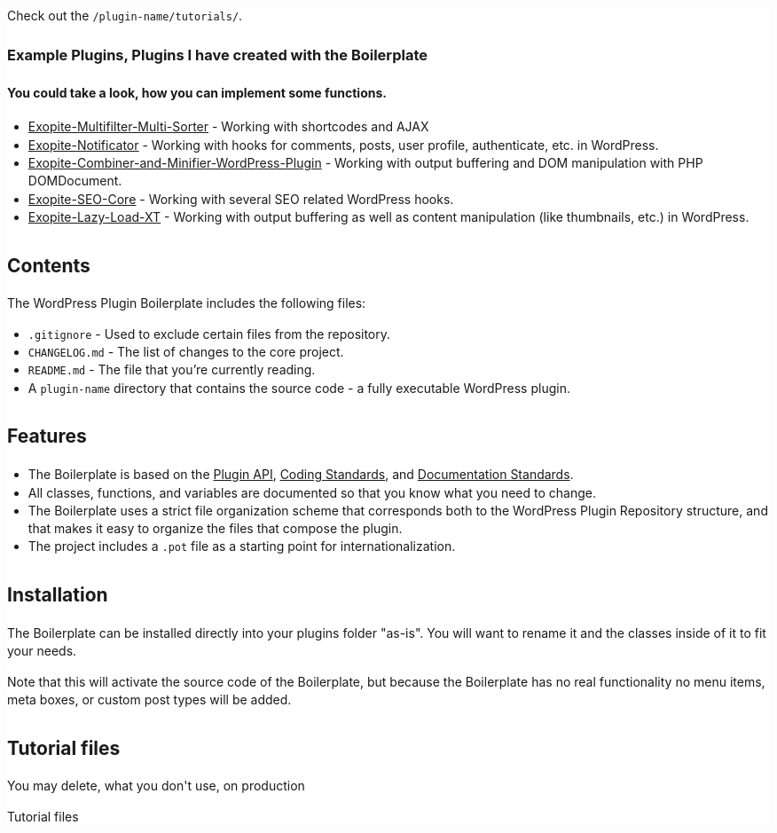 Check out the `/plugin-name/tutorials/`.


### Example Plugins, Plugins I have created with the Boilerplate

#### You could take a look, how you can implement some functions.

* [Exopite-Multifilter-Multi-Sorter](https://github.com/JoeSz/Exopite-Multifilter-Multi-Sorter-WordPress-Plugin) - Working with shortcodes and AJAX
* [Exopite-Notificator](https://github.com/JoeSz/Exopite-Notificator-WordPress-Plugin) - Working with hooks for comments, posts, user profile, authenticate, etc. in WordPress.
* [Exopite-Combiner-and-Minifier-WordPress-Plugin](https://github.com/JoeSz/Exopite-Combiner-and-Minifier-WordPress-Plugin) - Working with output buffering and DOM manipulation with PHP DOMDocument.
* [Exopite-SEO-Core](https://github.com/JoeSz/Exopite-SEO-Core) - Working with several SEO related WordPress hooks.
* [Exopite-Lazy-Load-XT](https://github.com/JoeSz/Exopite-Lazy-Load-XT-WordPress-Plugin) - Working with output buffering as well as content manipulation (like thumbnails, etc.) in WordPress.

## Contents

The WordPress Plugin Boilerplate includes the following files:

* `.gitignore` - Used to exclude certain files from the repository.
* `CHANGELOG.md` - The list of changes to the core project.
* `README.md` - The file that you’re currently reading.
* A `plugin-name` directory that contains the source code - a fully executable WordPress plugin.

## Features

* The Boilerplate is based on the [Plugin API](http://codex.wordpress.org/Plugin_API), [Coding Standards](http://codex.wordpress.org/WordPress_Coding_Standards), and [Documentation Standards](https://make.wordpress.org/core/handbook/best-practices/inline-documentation-standards/php/).
* All classes, functions, and variables are documented so that you know what you need to change.
* The Boilerplate uses a strict file organization scheme that corresponds both to the WordPress Plugin Repository structure, and that makes it easy to organize the files that compose the plugin.
* The project includes a `.pot` file as a starting point for internationalization.

## Installation

The Boilerplate can be installed directly into your plugins folder "as-is". You will want to rename it and the classes inside of it to fit your needs.

Note that this will activate the source code of the Boilerplate, but because the Boilerplate has no real functionality no menu items, meta boxes, or custom post types will be added.

## Tutorial files

You may delete, what you don't use, on production

Tutorial files
